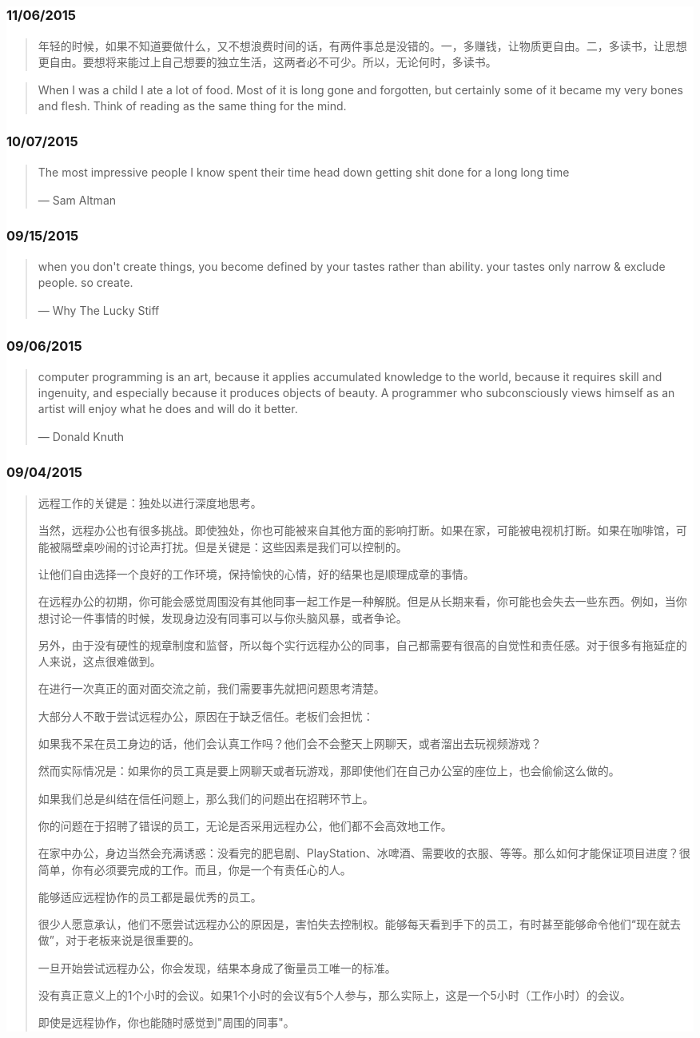 
### 11/06/2015
> 年轻的时候，如果不知道要做什么，又不想浪费时间的话，有两件事总是没错的。一，多赚钱，让物质更自由。二，多读书，让思想更自由。要想将来能过上自己想要的独立生活，这两者必不可少。所以，无论何时，多读书。



> When I was a child I ate a lot of food. Most of it is long gone and forgotten, but certainly some of it became my very bones and flesh. Think of reading as the same thing for the mind.

### 10/07/2015
> The most impressive people I know spent their time head down getting shit done for a long long time
>
> — Sam Altman

### 09/15/2015
> when you don't create things, you become defined by your tastes rather than ability. your tastes only narrow & exclude people. so create.
>
> — Why The Lucky Stiff

### 09/06/2015
> computer programming is an art, because it applies accumulated knowledge to the world, because it requires skill and ingenuity, and especially because it produces objects of beauty. A programmer who subconsciously views himself as an artist will enjoy what he does and will do it better.
>
> — Donald Knuth

### 09/04/2015
> 远程工作的关键是：独处以进行深度地思考。
>
> 当然，远程办公也有很多挑战。即使独处，你也可能被来自其他方面的影响打断。如果在家，可能被电视机打断。如果在咖啡馆，可能被隔壁桌吵闹的讨论声打扰。但是关键是：这些因素是我们可以控制的。
>
> 让他们自由选择一个良好的工作环境，保持愉快的心情，好的结果也是顺理成章的事情。
>
> 在远程办公的初期，你可能会感觉周围没有其他同事一起工作是一种解脱。但是从长期来看，你可能也会失去一些东西。例如，当你想讨论一件事情的时候，发现身边没有同事可以与你头脑风暴，或者争论。
>
> 另外，由于没有硬性的规章制度和监督，所以每个实行远程办公的同事，自己都需要有很高的自觉性和责任感。对于很多有拖延症的人来说，这点很难做到。
>
> 在进行一次真正的面对面交流之前，我们需要事先就把问题思考清楚。
>
> 大部分人不敢于尝试远程办公，原因在于缺乏信任。老板们会担忧：
>
>  如果我不呆在员工身边的话，他们会认真工作吗？他们会不会整天上网聊天，或者溜出去玩视频游戏？
>
> 然而实际情况是：如果你的员工真是要上网聊天或者玩游戏，那即使他们在自己办公室的座位上，也会偷偷这么做的。
>
> 如果我们总是纠结在信任问题上，那么我们的问题出在招聘环节上。
>
> 你的问题在于招聘了错误的员工，无论是否采用远程办公，他们都不会高效地工作。
>
> 在家中办公，身边当然会充满诱惑：没看完的肥皂剧、PlayStation、冰啤酒、需要收的衣服、等等。那么如何才能保证项目进度？很简单，你有必须要完成的工作。而且，你是一个有责任心的人。
>
> 能够适应远程协作的员工都是最优秀的员工。
>
> 很少人愿意承认，他们不愿尝试远程办公的原因是，害怕失去控制权。能够每天看到手下的员工，有时甚至能够命令他们“现在就去做”，对于老板来说是很重要的。
>
> 一旦开始尝试远程办公，你会发现，结果本身成了衡量员工唯一的标准。
>
> 没有真正意义上的1个小时的会议。如果1个小时的会议有5个人参与，那么实际上，这是一个5小时（工作小时）的会议。
>
> 即使是远程协作，你也能随时感觉到"周围的同事"。
>